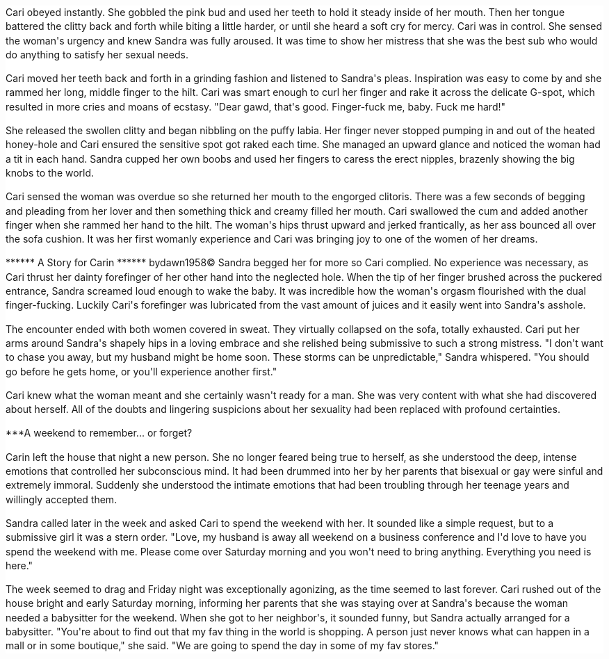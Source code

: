  Cari obeyed instantly. She gobbled the pink bud and used her teeth to hold it steady inside of her mouth. Then her tongue battered the clitty back and forth while biting a little harder, or until she heard a soft cry for mercy. Cari was in control. She sensed the woman's urgency and knew Sandra was fully aroused. It was time to show her mistress that she was the best sub who would do anything to satisfy her sexual needs. 

 Cari moved her teeth back and forth in a grinding fashion and listened to Sandra's pleas. Inspiration was easy to come by and she rammed her long, middle finger to the hilt. Cari was smart enough to curl her finger and rake it across the delicate G-spot, which resulted in more cries and moans of ecstasy. "Dear gawd, that's good. Finger-fuck me, baby. Fuck me hard!" 

 She released the swollen clitty and began nibbling on the puffy labia. Her finger never stopped pumping in and out of the heated honey-hole and Cari ensured the sensitive spot got raked each time. She managed an upward glance and noticed the woman had a tit in each hand. Sandra cupped her own boobs and used her fingers to caress the erect nipples, brazenly showing the big knobs to the world. 

 Cari sensed the woman was overdue so she returned her mouth to the engorged clitoris. There was a few seconds of begging and pleading from her lover and then something thick and creamy filled her mouth. Cari swallowed the cum and added another finger when she rammed her hand to the hilt. The woman's hips thrust upward and jerked frantically, as her ass bounced all over the sofa cushion. It was her first womanly experience and Cari was bringing joy to one of the women of her dreams.  

 

 ****** A Story for Carin ****** bydawn1958© Sandra begged her for more so Cari complied. No experience was necessary, as Cari thrust her dainty forefinger of her other hand into the neglected hole. When the tip of her finger brushed across the puckered entrance, Sandra screamed loud enough to wake the baby. It was incredible how the woman's orgasm flourished with the dual finger-fucking. Luckily Cari's forefinger was lubricated from the vast amount of juices and it easily went into Sandra's asshole. 

 The encounter ended with both women covered in sweat. They virtually collapsed on the sofa, totally exhausted. Cari put her arms around Sandra's shapely hips in a loving embrace and she relished being submissive to such a strong mistress. "I don't want to chase you away, but my husband might be home soon. These storms can be unpredictable," Sandra whispered. "You should go before he gets home, or you'll experience another first." 

 Cari knew what the woman meant and she certainly wasn't ready for a man. She was very content with what she had discovered about herself. All of the doubts and lingering suspicions about her sexuality had been replaced with profound certainties. 

 ***A weekend to remember... or forget? 

 Carin left the house that night a new person. She no longer feared being true to herself, as she understood the deep, intense emotions that controlled her subconscious mind. It had been drummed into her by her parents that bisexual or gay were sinful and extremely immoral. Suddenly she understood the intimate emotions that had been troubling through her teenage years and willingly accepted them. 

 Sandra called later in the week and asked Cari to spend the weekend with her. It sounded like a simple request, but to a submissive girl it was a stern order. "Love, my husband is away all weekend on a business conference and I'd love to have you spend the weekend with me. Please come over Saturday morning and you won't need to bring anything. Everything you need is here." 

 The week seemed to drag and Friday night was exceptionally agonizing, as the time seemed to last forever. Cari rushed out of the house bright and early Saturday morning, informing her parents that she was staying over at Sandra's because the woman needed a babysitter for the weekend. When she got to her neighbor's, it sounded funny, but Sandra actually arranged for a babysitter. "You're about to find out that my fav thing in the world is shopping. A person just never knows what can happen in a mall or in some boutique," she said. "We are going to spend the day in some of my fav stores." 
